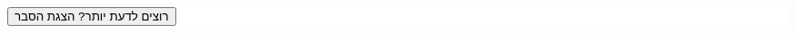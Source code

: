 <button id="toggle-explanation">רוצים לדעת יותר? הצגת הסבר</button>

<div id="explanation" style="display: none;">
  <h2>קסם הצבע: אור מול דפוס - ההסבר המלא</h2>
  <p>עכשיו ששיחקתם קצת עם המיקסרים, בואו נבין לעומק למה ראיתם את ההבדלים האלה ואיך זה משפיע על העבודה שלכם.</p>

  <h3>מסכי הקסם: צבעי אור (RGB)</h3>
  <p>דמיינו שאתם בחדר חשוך לגמרי. הפעלתם פנס אדום, פנס ירוק ופנס כחול. כשהאורות האלה מתערבבים, הם יוצרים צבעים חדשים. ככה בדיוק עובד מסך המחשב, הטלפון או הטלוויזיה שלכם! כל פיקסל במסך מורכב משלושה "פינסים" קטנטנים: אדום (Red), ירוק (Green) וכחול (Blue). כשאתם מגבירים את עוצמת ההארה של הפינסים האלה, אתם "מוסיפים" אור, ולכן קוראים לזה מודל **חיבורי (Additive)**.</p>
  <ul>
    <li>**נקודת התחלה:** חושך מוחלט (מסך כבוי - שחור).</li>
    <li>**מה קורה כשמוסיפים?** מוסיפים אור! הצבע הופך בהיר יותר.</li>
    <li>**השילוש הקדוש:** אדום + ירוק = צהוב, אדום + כחול = מג'נטה, ירוק + כחול = ציאן.</li>
    <li>**שיא הבהירות:** אדום + ירוק + כחול בעוצמה מלאה = **לבן מבריק!**</li>
    <li>**שימוש עיקרי:** כל מה שנועד לצפייה על מסך - אתרים, אפליקציות, סרטונים, מצגות דיגיטליות.</li>
  </ul>

  <h3>עולם הדיו: צבעי דפוס (CMYK)</h3>
  <p>עכשיו דמיינו שיש לכם דף נייר לבן. נייר לבן מחזיר אלינו כמעט את כל האור שפוגע בו. כשאתם שמים עליו דיו, הדיו הזה "בולע" או "מחְסִיר" חלק מהאור שפוגע בנייר, ואנחנו רואים את הצבע שנשאר. זו הסיבה שזה נקרא מודל **חיסורי (Subtractive)**. הדיו הסטנדרטי לדפוס מגיע בארבעה צבעים: ציאן (Cyan), מג'נטה (Magenta), צהוב (Yellow), ולפעמים גם שחור (Key/Black), שיוצרים יחד את ראשי התיבות CMYK.</p>
    <ul>
    <li>**נקודת התחלה:** משטח מחזיר אור (נייר לבן).</li>
    <li>**מה קורה כשמוסיפים?** מוסיפים דיו! הדיו בולע אור, והצבע שמוחזר לעין כהה יותר.</li>
    <li>**השילוש החסר:** ציאן + מג'נטה = כחול כהה, ציאן + צהוב = ירוק כהה, מג'נטה + צהוב = אדום כהה.</li>
    <li>**שיא הכהות:** ציאן + מג'נטה + צהוב תיאורטית אמורים לתת שחור, אבל בפועל לרוב מקבלים חום עכור. הוספת דיו **שחור (K)** חיונית כדי לקבל שחור עשיר ועמוק, לחסוך בדיו הצבעוני, ולאפשר הדפסת טקסט שחור חד. ערבוב מלא של CMY+K נותן **שחור עמוק**.</li>
    <li>**שימוש עיקרי:** כל מה שמודפס - ספרים, מגזינים, כרטיסי ביקור, פליירים, אריזות.</li>
  </ul>

  <h3>אז למה הצבעים נראים אחרת? ה"גאמוט" (טווח צבעים)</h3>
  <p>ההבדל המהותי בין מודל הוספת אור (RGB) למודל בולע אור (CMYK) הוא הסיבה לפערים. מסכי RGB יכולים להציג טווח צבעים גדול ובוהק יותר (Gamut) ממה שניתן להשיג עם דיו CMYK סטנדרטי על נייר. צבעים כמו ירוקים נאונים, כחולים חשמליים או סגולים זרחניים שפגשתם על המסך פשוט לא קיימים בטווח הצבעים של CMYK. כשמעצבים קובץ ב-RGB ושולחים אותו להדפסה במדפסת CMYK, הצבעים האלה יומרו אוטומטית (או שתומרו אותם ידנית בתוכנת העיצוב), ולרוב ייראו פחות רוויים, עמומים או פשוט שונים.</p>
  <p> **המסקנה למעצבים:** תמיד עבדו במודל הצבע המתאים ליעד הסופי! RGB לדיגיטל, CMYK לדפוס. זה ימנע הרבה הפתעות ויתסכולים מיותרים.</p>

</div>

<script>
  document.addEventListener('DOMContentLoaded', () => {
    // Helper function to update slider value text and circle opacity
    function updateColorMixer(type) {
      const sliders = type === 'rgb' ? rgbSliders : cmykSliders;
      const values = type === 'rgb' ? rgbValues : cmykValues;
      const display = type === 'rgb' ? rgbDisplay : cmykDisplay;
      const circles = type === 'rgb' ? rgbCircles : cmykCircles;
      const isRGB = type === 'rgb';

